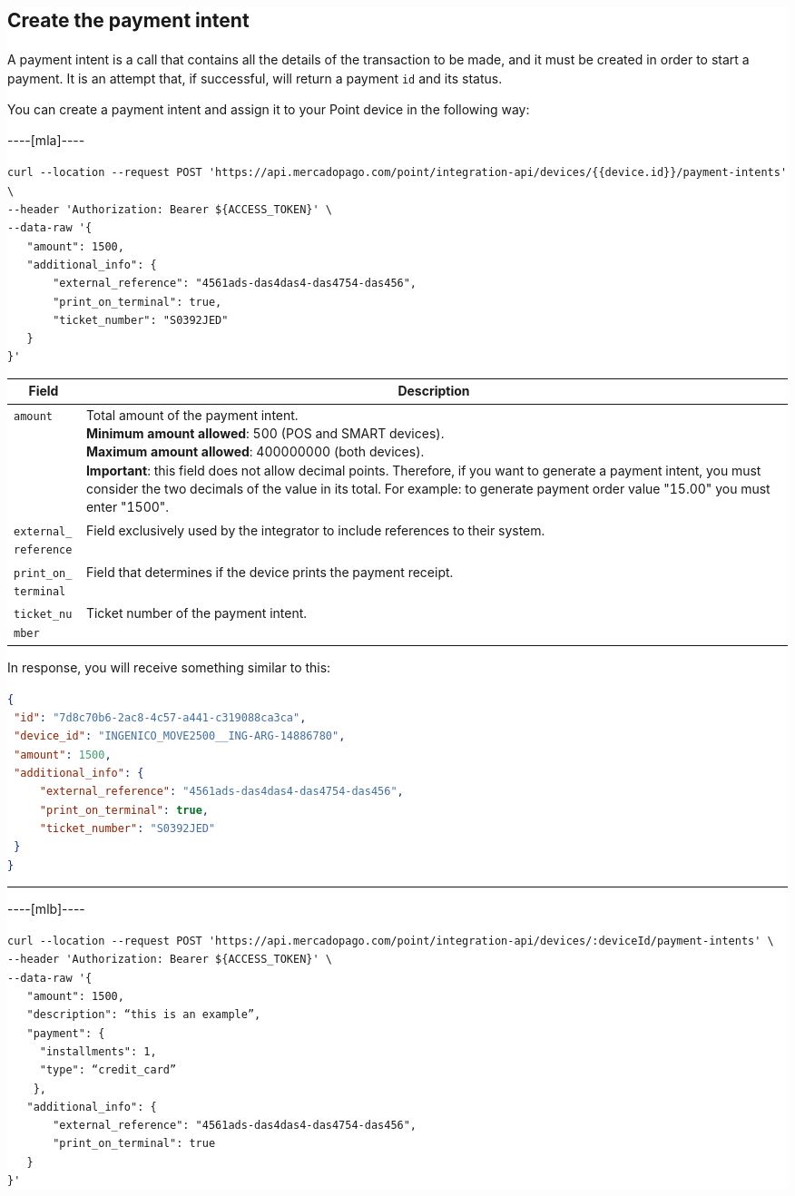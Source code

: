 
## Create the payment intent

A payment intent is a call that contains all the details of the transaction to be made, and it must be created in order to start a payment. It is an attempt that, if successful, will return a payment `id`  and its status.

You can create a payment intent and assign it to your Point device in the following way:

----[mla]----
```curl
curl --location --request POST 'https://api.mercadopago.com/point/integration-api/devices/{{device.id}}/payment-intents' \
--header 'Authorization: Bearer ${ACCESS_TOKEN}' \
--data-raw '{
   "amount": 1500,
   "additional_info": {
       "external_reference": "4561ads-das4das4-das4754-das456",
       "print_on_terminal": true,
       "ticket_number": "S0392JED"
   }
}'
```

| Field | Description |
|---|---|
| `amount` | Total amount of the payment intent. <br>**Minimum amount allowed**: 500 (POS and SMART devices). <br>**Maximum amount allowed**: 400000000 (both devices). <br>**Important**: this field does not allow decimal points. Therefore, if you want to generate a payment intent, you must consider the two decimals of the value in its total. For example: to generate payment order value "15.00" you must enter "1500". |
| `external_reference` | Field exclusively used by the integrator to include references to their system. |
| `print_on_terminal` | Field that determines if the device prints the payment receipt. |
| `ticket_number` | Ticket number of the payment intent. |

In response, you will receive something similar to this:

```json
{
 "id": "7d8c70b6-2ac8-4c57-a441-c319088ca3ca",
 "device_id": "INGENICO_MOVE2500__ING-ARG-14886780",
 "amount": 1500,
 "additional_info": {
     "external_reference": "4561ads-das4das4-das4754-das456",
     "print_on_terminal": true,
     "ticket_number": "S0392JED"
 }
}
```
------------

----[mlb]----
```curl
curl --location --request POST 'https://api.mercadopago.com/point/integration-api/devices/:deviceId/payment-intents' \
--header 'Authorization: Bearer ${ACCESS_TOKEN}' \
--data-raw '{
   "amount": 1500,
   "description": “this is an example”,
   "payment": {
     "installments": 1,
     "type": “credit_card”
    },
   "additional_info": {
       "external_reference": "4561ads-das4das4-das4754-das456",
       "print_on_terminal": true
   }
}'
```